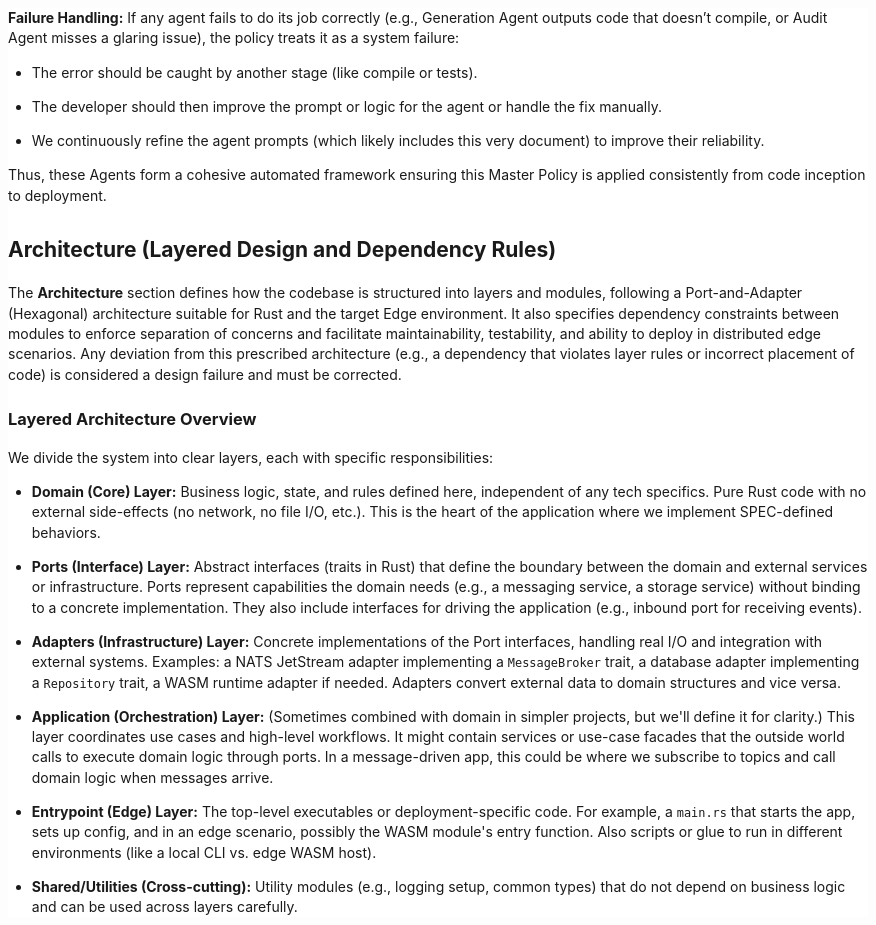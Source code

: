 **Failure Handling:** If any agent fails to do its job correctly (e.g., Generation Agent outputs code that doesn’t compile, or Audit Agent misses a glaring issue), the policy treats it as a system failure:

- The error should be caught by another stage (like compile or tests).
    
- The developer should then improve the prompt or logic for the agent or handle the fix manually.
    
- We continuously refine the agent prompts (which likely includes this very document) to improve their reliability.
    

Thus, these Agents form a cohesive automated framework ensuring this Master Policy is applied consistently from code inception to deployment.

## Architecture (Layered Design and Dependency Rules)

The **Architecture** section defines how the codebase is structured into layers and modules, following a Port-and-Adapter (Hexagonal) architecture suitable for Rust and the target Edge environment. It also specifies dependency constraints between modules to enforce separation of concerns and facilitate maintainability, testability, and ability to deploy in distributed edge scenarios. Any deviation from this prescribed architecture (e.g., a dependency that violates layer rules or incorrect placement of code) is considered a design failure and must be corrected.

### Layered Architecture Overview

We divide the system into clear layers, each with specific responsibilities:

- **Domain (Core) Layer:** Business logic, state, and rules defined here, independent of any tech specifics. Pure Rust code with no external side-effects (no network, no file I/O, etc.). This is the heart of the application where we implement SPEC-defined behaviors.
    
- **Ports (Interface) Layer:** Abstract interfaces (traits in Rust) that define the boundary between the domain and external services or infrastructure. Ports represent capabilities the domain needs (e.g., a messaging service, a storage service) without binding to a concrete implementation. They also include interfaces for driving the application (e.g., inbound port for receiving events).
    
- **Adapters (Infrastructure) Layer:** Concrete implementations of the Port interfaces, handling real I/O and integration with external systems. Examples: a NATS JetStream adapter implementing a `MessageBroker` trait, a database adapter implementing a `Repository` trait, a WASM runtime adapter if needed. Adapters convert external data to domain structures and vice versa.
    
- **Application (Orchestration) Layer:** (Sometimes combined with domain in simpler projects, but we'll define it for clarity.) This layer coordinates use cases and high-level workflows. It might contain services or use-case facades that the outside world calls to execute domain logic through ports. In a message-driven app, this could be where we subscribe to topics and call domain logic when messages arrive.
    
- **Entrypoint (Edge) Layer:** The top-level executables or deployment-specific code. For example, a `main.rs` that starts the app, sets up config, and in an edge scenario, possibly the WASM module's entry function. Also scripts or glue to run in different environments (like a local CLI vs. edge WASM host).
    
- **Shared/Utilities (Cross-cutting):** Utility modules (e.g., logging setup, common types) that do not depend on business logic and can be used across layers carefully.
    